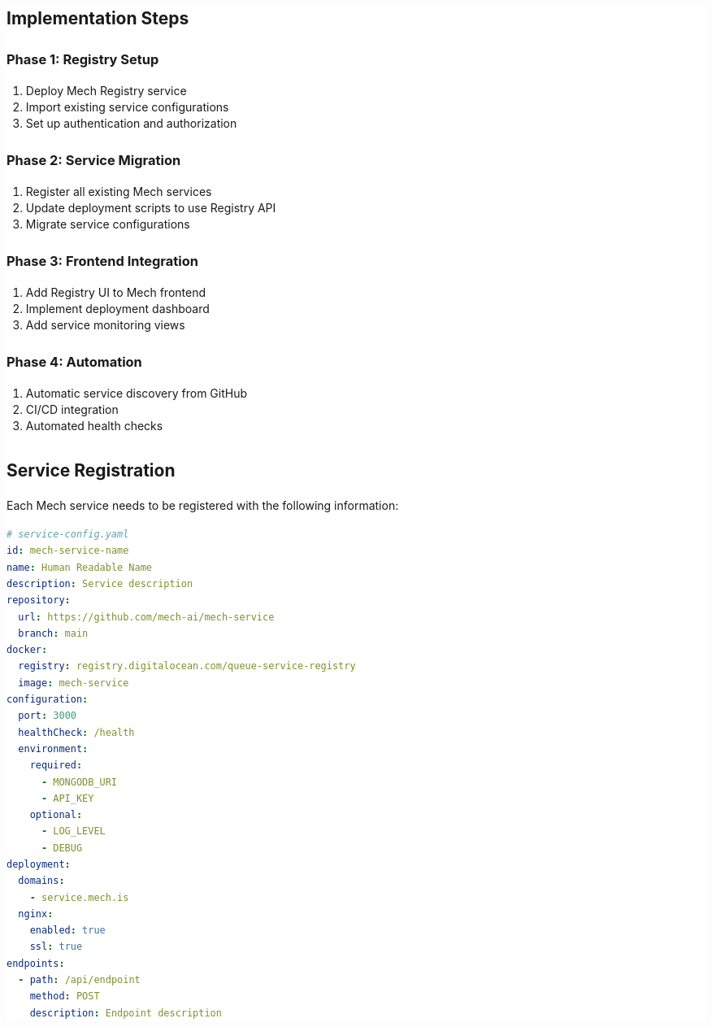 ## Implementation Steps

### Phase 1: Registry Setup
1. Deploy Mech Registry service
2. Import existing service configurations
3. Set up authentication and authorization

### Phase 2: Service Migration
1. Register all existing Mech services
2. Update deployment scripts to use Registry API
3. Migrate service configurations

### Phase 3: Frontend Integration
1. Add Registry UI to Mech frontend
2. Implement deployment dashboard
3. Add service monitoring views

### Phase 4: Automation
1. Automatic service discovery from GitHub
2. CI/CD integration
3. Automated health checks

## Service Registration

Each Mech service needs to be registered with the following information:

```yaml
# service-config.yaml
id: mech-service-name
name: Human Readable Name
description: Service description
repository:
  url: https://github.com/mech-ai/mech-service
  branch: main
docker:
  registry: registry.digitalocean.com/queue-service-registry
  image: mech-service
configuration:
  port: 3000
  healthCheck: /health
  environment:
    required:
      - MONGODB_URI
      - API_KEY
    optional:
      - LOG_LEVEL
      - DEBUG
deployment:
  domains:
    - service.mech.is
  nginx:
    enabled: true
    ssl: true
endpoints:
  - path: /api/endpoint
    method: POST
    description: Endpoint description
```
